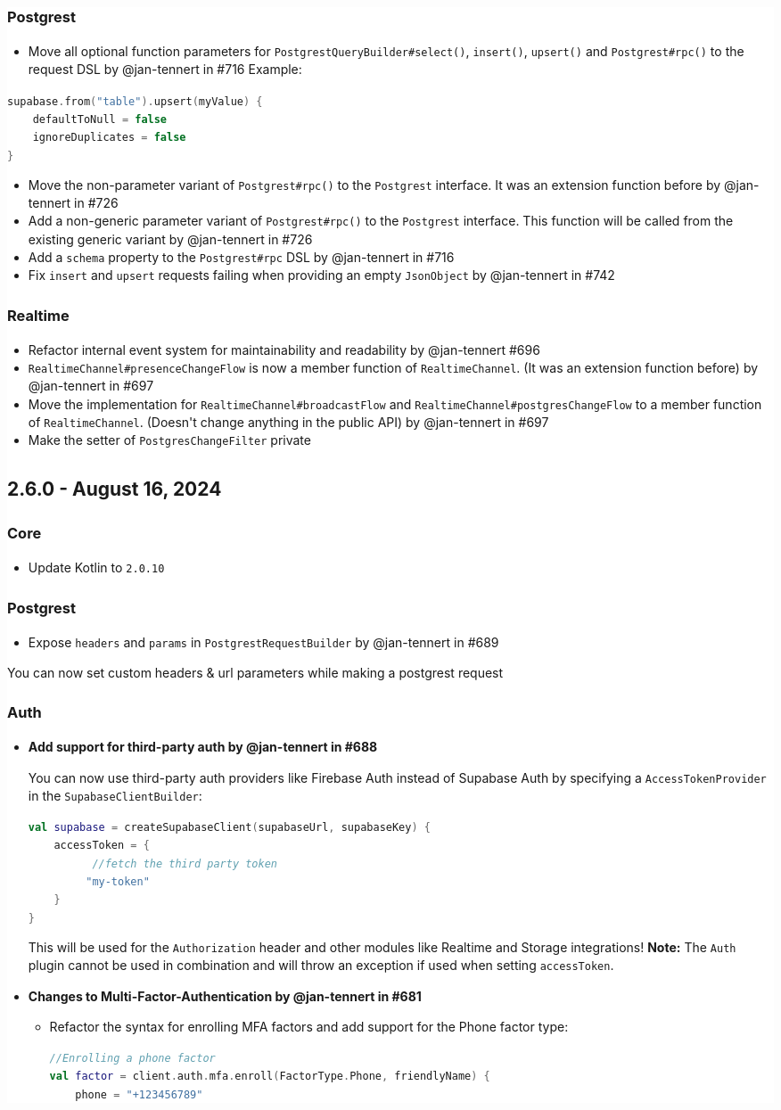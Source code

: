 ### Postgrest

- Move all optional function parameters for `PostgrestQueryBuilder#select()`, `insert()`, `upsert()` and `Postgrest#rpc()` to the request DSL by @jan-tennert in #716
  Example:
```kotlin
supabase.from("table").upsert(myValue) {
    defaultToNull = false
    ignoreDuplicates = false
}
```
- Move the non-parameter variant of `Postgrest#rpc()` to the `Postgrest` interface. It was an extension function before by @jan-tennert in #726
- Add a non-generic parameter variant of `Postgrest#rpc()` to the `Postgrest` interface. This function will be called from the existing generic variant by @jan-tennert in #726
- Add a `schema` property to the `Postgrest#rpc` DSL by @jan-tennert in #716
- Fix `insert` and `upsert` requests failing when providing an empty `JsonObject` by @jan-tennert in #742

### Realtime

- Refactor internal event system for maintainability and readability by @jan-tennert #696
- `RealtimeChannel#presenceChangeFlow` is now a member function of `RealtimeChannel`. (It was an extension function before) by @jan-tennert in #697
- Move the implementation for `RealtimeChannel#broadcastFlow` and `RealtimeChannel#postgresChangeFlow` to a member function of `RealtimeChannel`. (Doesn't change anything in the public API) by @jan-tennert in #697
- Make the setter of `PostgresChangeFilter` private

## 2.6.0 - August 16, 2024

### Core

- Update Kotlin to `2.0.10`

### Postgrest

- Expose `headers` and `params` in `PostgrestRequestBuilder` by @jan-tennert in #689

You can now set custom headers & url parameters while making a postgrest request

### Auth

- **Add support for third-party auth by @jan-tennert in #688**
  
  You can now use third-party auth providers like Firebase Auth instead of Supabase Auth by specifying a `AccessTokenProvider` in the `SupabaseClientBuilder`:
    ```kotlin
    val supabase = createSupabaseClient(supabaseUrl, supabaseKey) {
        accessToken = {
              //fetch the third party token
             "my-token"
        }
    }
    ```
  This will be used for the `Authorization` header and other modules like Realtime and Storage integrations!
  **Note:** The `Auth` plugin cannot be used in combination and will throw an exception if used when setting `accessToken`.
- **Changes to Multi-Factor-Authentication by @jan-tennert in #681**
  - Refactor the syntax for enrolling MFA factors and add support for the Phone factor type:
    ```kotlin
    //Enrolling a phone factor
    val factor = client.auth.mfa.enroll(FactorType.Phone, friendlyName) {
        phone = "+123456789"